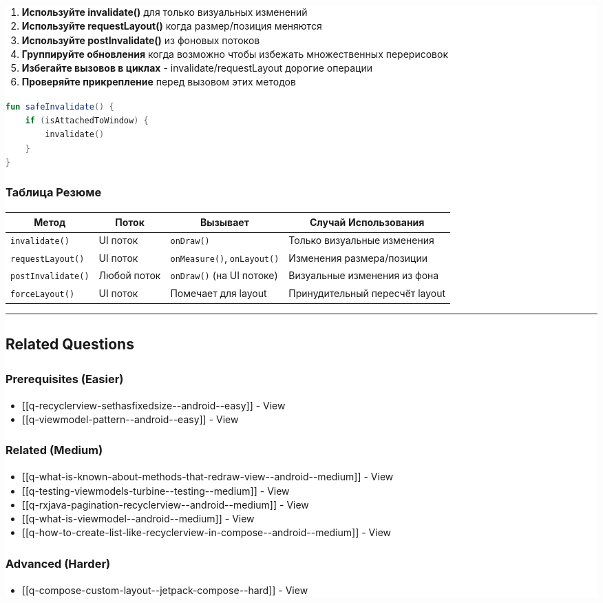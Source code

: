 1. **Используйте invalidate()** для только визуальных изменений
2. **Используйте requestLayout()** когда размер/позиция меняются
3. **Используйте postInvalidate()** из фоновых потоков
4. **Группируйте обновления** когда возможно чтобы избежать множественных перерисовок
5. **Избегайте вызовов в циклах** - invalidate/requestLayout дорогие операции
6. **Проверяйте прикрепление** перед вызовом этих методов

```kotlin
fun safeInvalidate() {
    if (isAttachedToWindow) {
        invalidate()
    }
}
```

### Таблица Резюме

| Метод | Поток | Вызывает | Случай Использования |
|--------|--------|-------|----------|
| `invalidate()` | UI поток | `onDraw()` | Только визуальные изменения |
| `requestLayout()` | UI поток | `onMeasure()`, `onLayout()` | Изменения размера/позиции |
| `postInvalidate()` | Любой поток | `onDraw()` (на UI потоке) | Визуальные изменения из фона |
| `forceLayout()` | UI поток | Помечает для layout | Принудительный пересчёт layout |

---

## Related Questions

### Prerequisites (Easier)
- [[q-recyclerview-sethasfixedsize--android--easy]] - View
- [[q-viewmodel-pattern--android--easy]] - View

### Related (Medium)
- [[q-what-is-known-about-methods-that-redraw-view--android--medium]] - View
- [[q-testing-viewmodels-turbine--testing--medium]] - View
- [[q-rxjava-pagination-recyclerview--android--medium]] - View
- [[q-what-is-viewmodel--android--medium]] - View
- [[q-how-to-create-list-like-recyclerview-in-compose--android--medium]] - View

### Advanced (Harder)
- [[q-compose-custom-layout--jetpack-compose--hard]] - View
